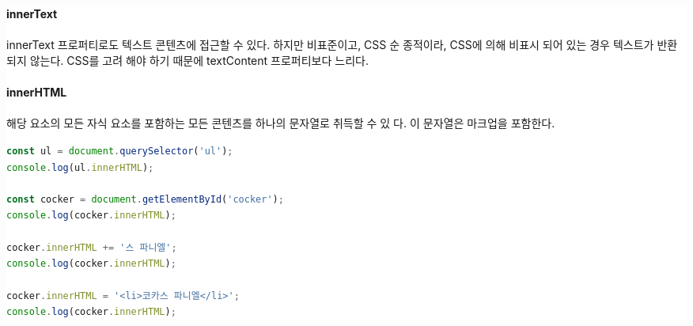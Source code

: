 #### innerText

innerText 프로퍼티로도 텍스트 콘텐츠에 접근할 수 있다. 하지만 비표준이고, CSS 순
종적이라, CSS에 의해 비표시 되어 있는 경우 텍스트가 반환되지 않는다. CSS를 고려
해야 하기 때문에 textContent 프로퍼티보다 느리다.

#### innerHTML

해당 요소의 모든 자식 요소를 포함하는 모든 콘텐츠를 하나의 문자열로 취득할 수 있
다. 이 문자열은 마크업을 포함한다.

```javascript
const ul = document.querySelector('ul');
console.log(ul.innerHTML);

const cocker = document.getElementById('cocker');
console.log(cocker.innerHTML);

cocker.innerHTML += '스 파니엘';
console.log(cocker.innerHTML);

cocker.innerHTML = '<li>코카스 파니엘</li>';
console.log(cocker.innerHTML);
```
